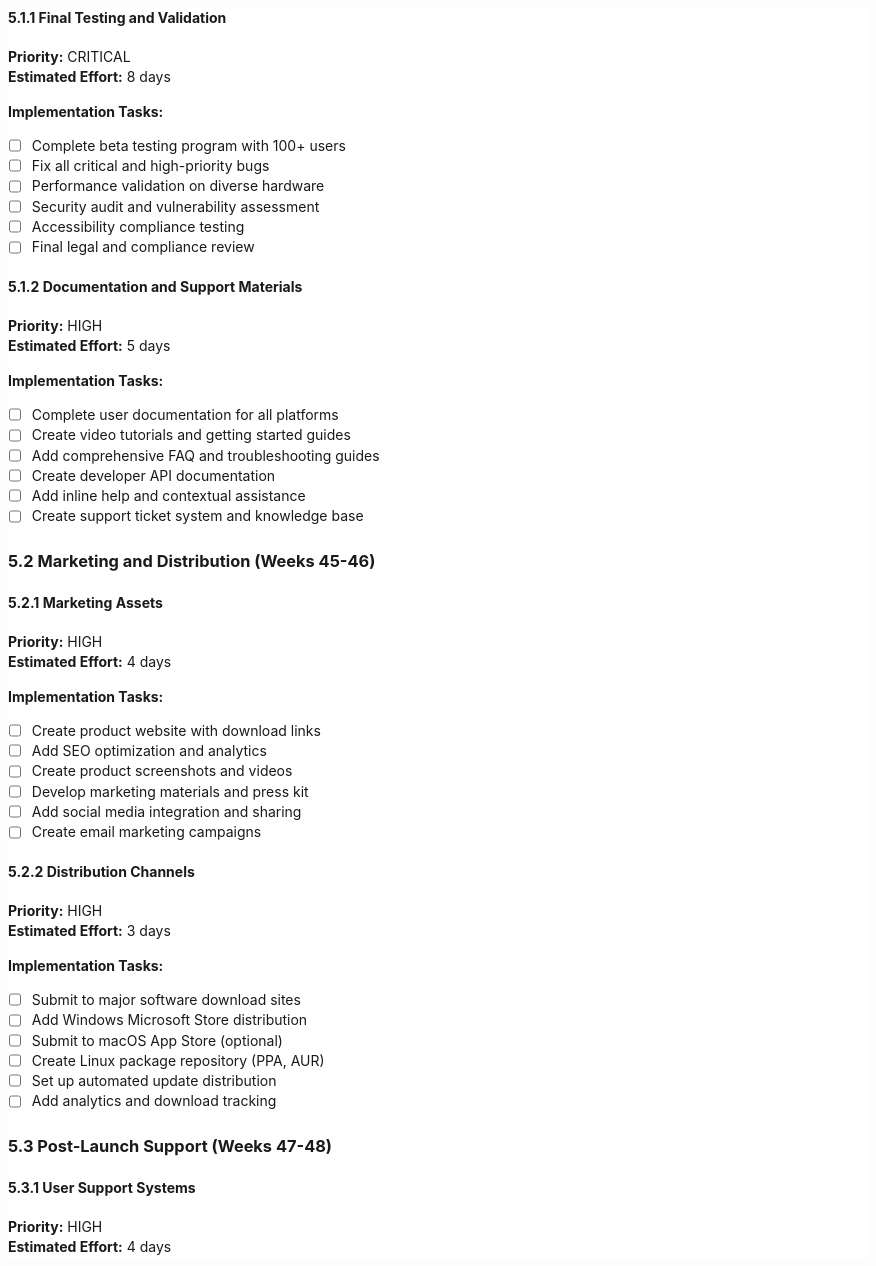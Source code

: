 #### 5.1.1 Final Testing and Validation
**Priority:** CRITICAL  
**Estimated Effort:** 8 days

**Implementation Tasks:**
- [ ] Complete beta testing program with 100+ users
- [ ] Fix all critical and high-priority bugs
- [ ] Performance validation on diverse hardware
- [ ] Security audit and vulnerability assessment
- [ ] Accessibility compliance testing
- [ ] Final legal and compliance review

#### 5.1.2 Documentation and Support Materials
**Priority:** HIGH  
**Estimated Effort:** 5 days

**Implementation Tasks:**
- [ ] Complete user documentation for all platforms
- [ ] Create video tutorials and getting started guides
- [ ] Add comprehensive FAQ and troubleshooting guides
- [ ] Create developer API documentation
- [ ] Add inline help and contextual assistance
- [ ] Create support ticket system and knowledge base

### 5.2 Marketing and Distribution (Weeks 45-46)

#### 5.2.1 Marketing Assets
**Priority:** HIGH  
**Estimated Effort:** 4 days

**Implementation Tasks:**
- [ ] Create product website with download links
- [ ] Add SEO optimization and analytics
- [ ] Create product screenshots and videos
- [ ] Develop marketing materials and press kit
- [ ] Add social media integration and sharing
- [ ] Create email marketing campaigns

#### 5.2.2 Distribution Channels
**Priority:** HIGH  
**Estimated Effort:** 3 days

**Implementation Tasks:**
- [ ] Submit to major software download sites
- [ ] Add Windows Microsoft Store distribution
- [ ] Submit to macOS App Store (optional)
- [ ] Create Linux package repository (PPA, AUR)
- [ ] Set up automated update distribution
- [ ] Add analytics and download tracking

### 5.3 Post-Launch Support (Weeks 47-48)

#### 5.3.1 User Support Systems
**Priority:** HIGH  
**Estimated Effort:** 4 days
